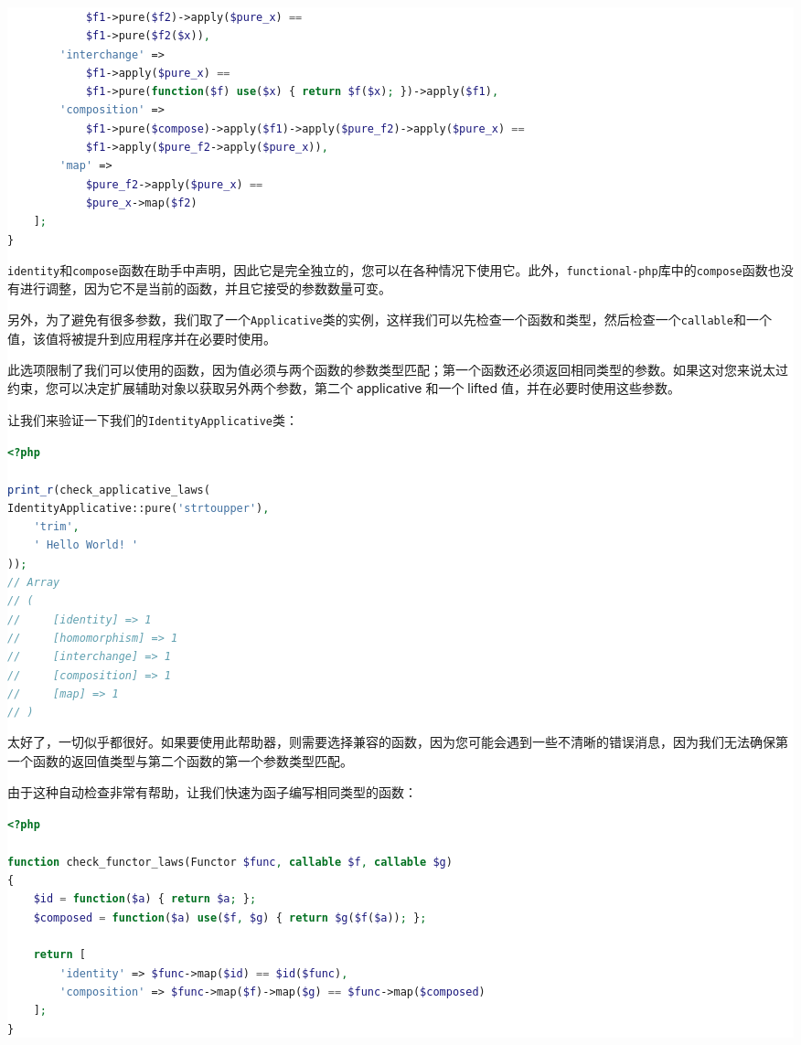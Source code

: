 ```php
            $f1->pure($f2)->apply($pure_x) == 
            $f1->pure($f2($x)), 
        'interchange' => 
            $f1->apply($pure_x) == 
            $f1->pure(function($f) use($x) { return $f($x); })->apply($f1), 
        'composition' => 
            $f1->pure($compose)->apply($f1)->apply($pure_f2)->apply($pure_x) == 
            $f1->apply($pure_f2->apply($pure_x)), 
        'map' => 
            $pure_f2->apply($pure_x) == 
            $pure_x->map($f2) 
    ]; 
} 

```

`identity`和`compose`函数在助手中声明，因此它是完全独立的，您可以在各种情况下使用它。此外，`functional-php`库中的`compose`函数也没有进行调整，因为它不是当前的函数，并且它接受的参数数量可变。

另外，为了避免有很多参数，我们取了一个`Applicative`类的实例，这样我们可以先检查一个函数和类型，然后检查一个`callable`和一个值，该值将被提升到应用程序并在必要时使用。

此选项限制了我们可以使用的函数，因为值必须与两个函数的参数类型匹配；第一个函数还必须返回相同类型的参数。如果这对您来说太过约束，您可以决定扩展辅助对象以获取另外两个参数，第二个 applicative 和一个 lifted 值，并在必要时使用这些参数。

让我们来验证一下我们的`IdentityApplicative`类：

```php
<?php 

print_r(check_applicative_laws( 
IdentityApplicative::pure('strtoupper'), 
    'trim', 
    ' Hello World! ' 
)); 
// Array 
// ( 
//     [identity] => 1 
//     [homomorphism] => 1 
//     [interchange] => 1 
//     [composition] => 1 
//     [map] => 1 
// ) 

```

太好了，一切似乎都很好。如果要使用此帮助器，则需要选择兼容的函数，因为您可能会遇到一些不清晰的错误消息，因为我们无法确保第一个函数的返回值类型与第二个函数的第一个参数类型匹配。

由于这种自动检查非常有帮助，让我们快速为函子编写相同类型的函数：

```php
<?php 

function check_functor_laws(Functor $func, callable $f, callable $g) 
{ 
    $id = function($a) { return $a; }; 
    $composed = function($a) use($f, $g) { return $g($f($a)); }; 

    return [ 
        'identity' => $func->map($id) == $id($func), 
        'composition' => $func->map($f)->map($g) == $func->map($composed) 
    ]; 
}

```
